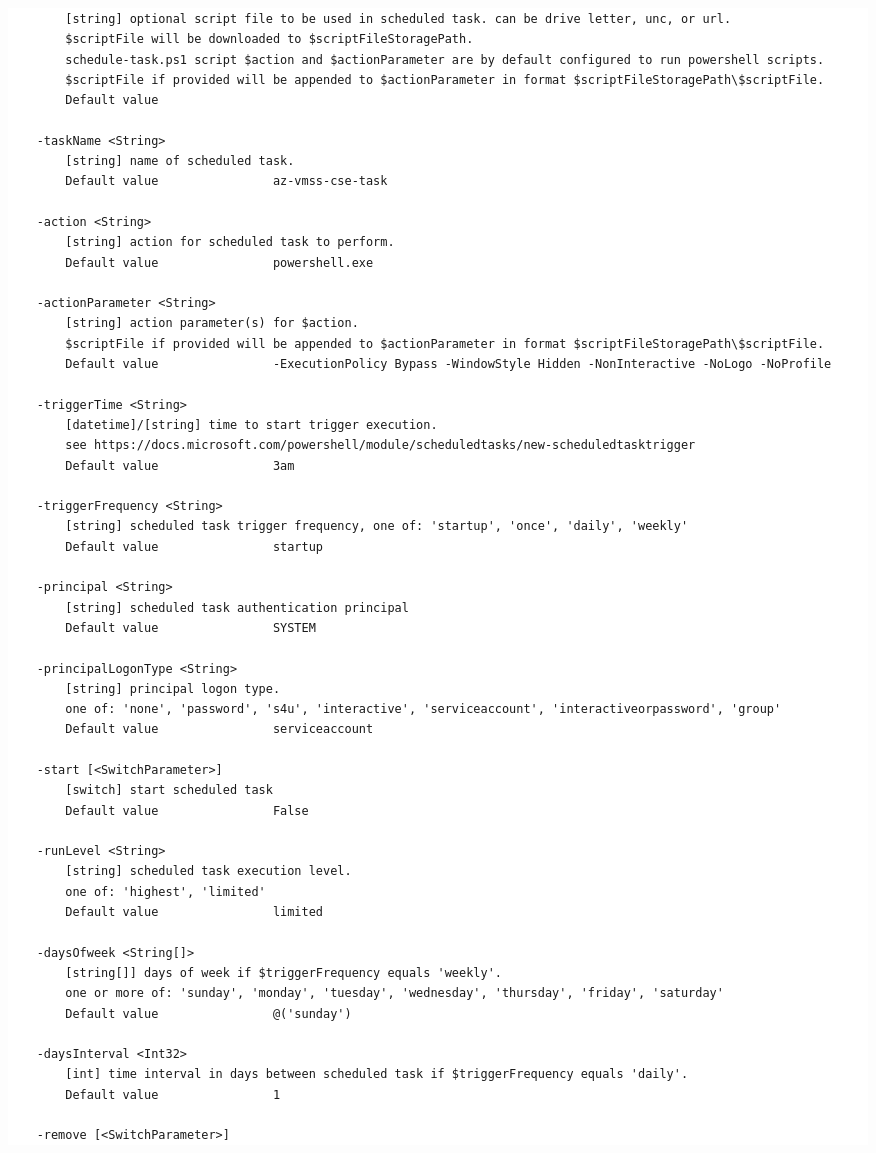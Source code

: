 ```text
        [string] optional script file to be used in scheduled task. can be drive letter, unc, or url.
        $scriptFile will be downloaded to $scriptFileStoragePath.
        schedule-task.ps1 script $action and $actionParameter are by default configured to run powershell scripts.
        $scriptFile if provided will be appended to $actionParameter in format $scriptFileStoragePath\$scriptFile.
        Default value

    -taskName <String>
        [string] name of scheduled task.
        Default value                az-vmss-cse-task

    -action <String>
        [string] action for scheduled task to perform.
        Default value                powershell.exe

    -actionParameter <String>
        [string] action parameter(s) for $action.
        $scriptFile if provided will be appended to $actionParameter in format $scriptFileStoragePath\$scriptFile.
        Default value                -ExecutionPolicy Bypass -WindowStyle Hidden -NonInteractive -NoLogo -NoProfile

    -triggerTime <String>
        [datetime]/[string] time to start trigger execution.
        see https://docs.microsoft.com/powershell/module/scheduledtasks/new-scheduledtasktrigger
        Default value                3am

    -triggerFrequency <String>
        [string] scheduled task trigger frequency, one of: 'startup', 'once', 'daily', 'weekly'
        Default value                startup

    -principal <String>
        [string] scheduled task authentication principal
        Default value                SYSTEM

    -principalLogonType <String>
        [string] principal logon type.
        one of: 'none', 'password', 's4u', 'interactive', 'serviceaccount', 'interactiveorpassword', 'group'
        Default value                serviceaccount

    -start [<SwitchParameter>]
        [switch] start scheduled task
        Default value                False

    -runLevel <String>
        [string] scheduled task execution level.
        one of: 'highest', 'limited'
        Default value                limited

    -daysOfweek <String[]>
        [string[]] days of week if $triggerFrequency equals 'weekly'.
        one or more of: 'sunday', 'monday', 'tuesday', 'wednesday', 'thursday', 'friday', 'saturday'
        Default value                @('sunday')

    -daysInterval <Int32>
        [int] time interval in days between scheduled task if $triggerFrequency equals 'daily'.
        Default value                1

    -remove [<SwitchParameter>]
```